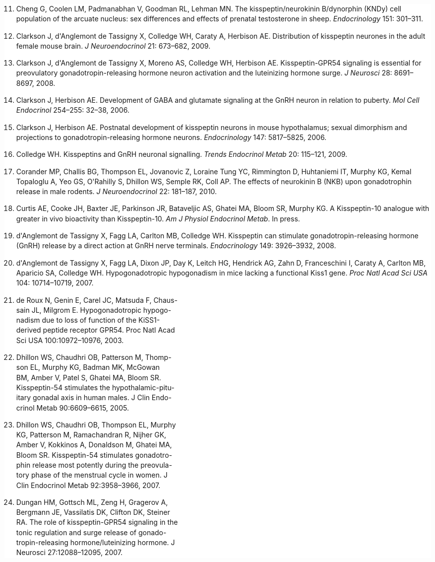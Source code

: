 11. Cheng G, Coolen LM, Padmanabhan V, Goodman RL, Lehman MN. The kisspeptin/neurokinin B/dynorphin (KNDy) cell population of the arcuate nucleus: sex differences and effects of prenatal testosterone in sheep. *Endocrinology* 151: 301–311.
12. Clarkson J, d'Anglemont de Tassigny X, Colledge WH, Caraty A, Herbison AE. Distribution of kisspeptin neurones in the adult female mouse brain. *J Neuroendocrinol* 21: 673–682, 2009.
13. Clarkson J, d'Anglemont de Tassigny X, Moreno AS, Colledge WH, Herbison AE. Kisspeptin-GPR54 signaling is essential for preovulatory gonadotropin-releasing hormone neuron activation and the luteinizing hormone surge. *J Neurosci* 28: 8691–8697, 2008.
14. Clarkson J, Herbison AE. Development of GABA and glutamate signaling at the GnRH neuron in relation to puberty. *Mol Cell Endocrinol* 254–255: 32–38, 2006.
15. Clarkson J, Herbison AE. Postnatal development of kisspeptin neurons in mouse hypothalamus; sexual dimorphism and projections to gonadotropin-releasing hormone neurons. *Endocrinology* 147: 5817–5825, 2006.
16. Colledge WH. Kisspeptins and GnRH neuronal signalling. *Trends Endocrinol Metab* 20: 115–121, 2009.
17. Corander MP, Challis BG, Thompson EL, Jovanovic Z, Loraine Tung YC, Rimmington D, Huhtaniemi IT, Murphy KG, Kemal Topaloglu A, Yeo GS, O'Rahilly S, Dhillon WS, Semple RK, Coll AP. The effects of neurokinin B (NKB) upon gonadotrophin release in male rodents. *J Neuroendocrinol* 22: 181–187, 2010.
18. Curtis AE, Cooke JH, Baxter JE, Parkinson JR, Bataveljic AS, Ghatei MA, Bloom SR, Murphy KG. A Kisspeptin-10 analogue with greater in vivo bioactivity than Kisspeptin-10. *Am J Physiol Endocrinol Metab*. In press.
19. d'Anglemont de Tassigny X, Fagg LA, Carlton MB, Colledge WH. Kisspeptin can stimulate gonadotropin-releasing hormone (GnRH) release by a direct action at GnRH nerve terminals. *Endocrinology* 149: 3926–3932, 2008.
20. d'Anglemont de Tassigny X, Fagg LA, Dixon JP, Day K, Leitch HG, Hendrick AG, Zahn D, Franceschini I, Caraty A, Carlton MB, Aparicio SA, Colledge WH. Hypogonadotropic hypogonadism in mice lacking a functional Kiss1 gene. *Proc Natl Acad Sci USA* 104: 10714–10719, 2007.

21. de Roux N, Genin E, Carel JC, Matsuda F, Chaus-  
    sain JL, Milgrom E. Hypogonadotropic hypogo-  
    nadism due to loss of function of the KiSS1-  
    derived peptide receptor GPR54. Proc Natl Acad  
    Sci USA 100:10972–10976, 2003.

22. Dhillon WS, Chaudhri OB, Patterson M, Thomp-  
    son EL, Murphy KG, Badman MK, McGowan  
    BM, Amber V, Patel S, Ghatei MA, Bloom SR.  
    Kisspeptin-54 stimulates the hypothalamic-pitu-  
    itary gonadal axis in human males. J Clin Endo-  
    crinol Metab 90:6609–6615, 2005.

23. Dhillon WS, Chaudhri OB, Thompson EL, Murphy  
    KG, Patterson M, Ramachandran R, Nijher GK,  
    Amber V, Kokkinos A, Donaldson M, Ghatei MA,  
    Bloom SR. Kisspeptin-54 stimulates gonadotro-  
    phin release most potently during the preovula-  
    tory phase of the menstrual cycle in women. J  
    Clin Endocrinol Metab 92:3958–3966, 2007.

24. Dungan HM, Gottsch ML, Zeng H, Gragerov A,  
    Bergmann JE, Vassilatis DK, Clifton DK, Steiner  
    RA. The role of kisspeptin-GPR54 signaling in the  
    tonic regulation and surge release of gonado-  
    tropin-releasing hormone/luteinizing hormone. J  
    Neurosci 27:12088–12095, 2007.
